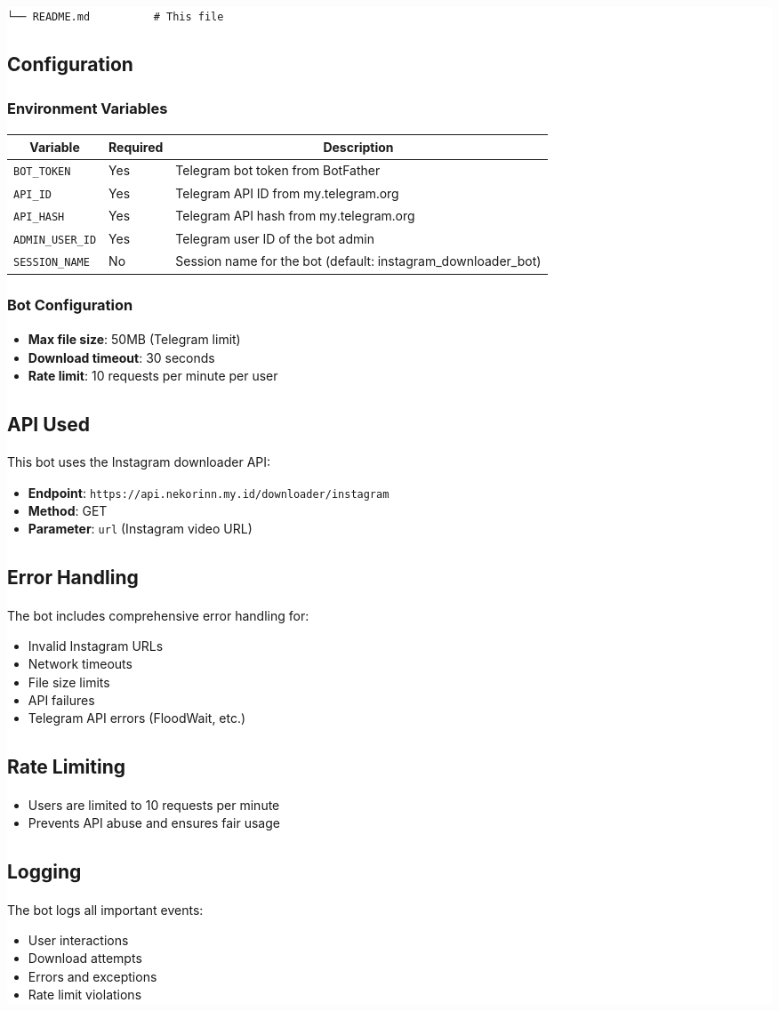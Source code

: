 ```
└── README.md          # This file
```

## Configuration

### Environment Variables

| Variable | Required | Description |
|----------|----------|-------------|
| `BOT_TOKEN` | Yes | Telegram bot token from BotFather |
| `API_ID` | Yes | Telegram API ID from my.telegram.org |
| `API_HASH` | Yes | Telegram API hash from my.telegram.org |
| `ADMIN_USER_ID` | Yes | Telegram user ID of the bot admin |
| `SESSION_NAME` | No | Session name for the bot (default: instagram_downloader_bot) |

### Bot Configuration

- **Max file size**: 50MB (Telegram limit)
- **Download timeout**: 30 seconds
- **Rate limit**: 10 requests per minute per user

## API Used

This bot uses the Instagram downloader API:
- **Endpoint**: `https://api.nekorinn.my.id/downloader/instagram`
- **Method**: GET
- **Parameter**: `url` (Instagram video URL)

## Error Handling

The bot includes comprehensive error handling for:
- Invalid Instagram URLs
- Network timeouts
- File size limits
- API failures
- Telegram API errors (FloodWait, etc.)

## Rate Limiting

- Users are limited to 10 requests per minute
- Prevents API abuse and ensures fair usage

## Logging

The bot logs all important events:
- User interactions
- Download attempts
- Errors and exceptions
- Rate limit violations
